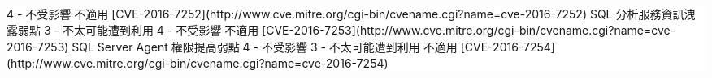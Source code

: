 </td>
<td style="border:1px solid black;">
4 - 不受影響

</td>
<td style="border:1px solid black;">
不適用

</td>
</tr>
<tr>
<td style="border:1px solid black;">
[CVE-2016-7252](http://www.cve.mitre.org/cgi-bin/cvename.cgi?name=cve-2016-7252)

</td>
<td style="border:1px solid black;">
SQL 分析服務資訊洩露弱點

</td>
<td style="border:1px solid black;">
3 - 不太可能遭到利用

</td>
<td style="border:1px solid black;">
4 - 不受影響

</td>
<td style="border:1px solid black;">
不適用

</td>
</tr>
<tr>
<td style="border:1px solid black;">
[CVE-2016-7253](http://www.cve.mitre.org/cgi-bin/cvename.cgi?name=cve-2016-7253)

</td>
<td style="border:1px solid black;">
SQL Server Agent 權限提高弱點

</td>
<td style="border:1px solid black;">
4 - 不受影響

</td>
<td style="border:1px solid black;">
3 - 不太可能遭到利用

</td>
<td style="border:1px solid black;">
不適用

</td>
</tr>
<tr>
<td style="border:1px solid black;">
[CVE-2016-7254](http://www.cve.mitre.org/cgi-bin/cvename.cgi?name=cve-2016-7254)
